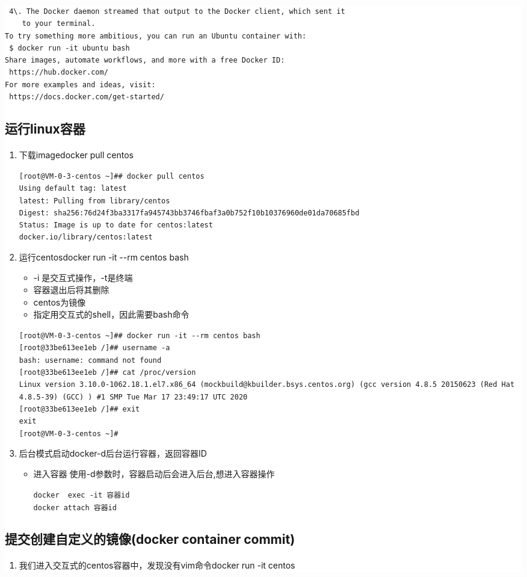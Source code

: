 ```shell
 4\. The Docker daemon streamed that output to the Docker client, which sent it
    to your terminal.
To try something more ambitious, you can run an Ubuntu container with:
 $ docker run -it ubuntu bash
Share images, automate workflows, and more with a free Docker ID:
 https://hub.docker.com/
For more examples and ideas, visit:
 https://docs.docker.com/get-started/
```

## 运行linux容器

1. 下载imagedocker pull centos
   
   ```shell
   [root@VM-0-3-centos ~]## docker pull centos
   Using default tag: latest
   latest: Pulling from library/centos
   Digest: sha256:76d24f3ba3317fa945743bb3746fbaf3a0b752f10b10376960de01da70685fbd
   Status: Image is up to date for centos:latest
   docker.io/library/centos:latest
   ```

2. 运行centosdocker run -it --rm centos bash
   
   * -i 是交互式操作，-t是终端
   * 容器退出后将其删除
   * centos为镜像
   * 指定用交互式的shell，因此需要bash命令
   
   ```shell
   [root@VM-0-3-centos ~]## docker run -it --rm centos bash
   [root@33be613ee1eb /]## username -a
   bash: username: command not found
   [root@33be613ee1eb /]## cat /proc/version 
   Linux version 3.10.0-1062.18.1.el7.x86_64 (mockbuild@kbuilder.bsys.centos.org) (gcc version 4.8.5 20150623 (Red Hat 4.8.5-39) (GCC) ) #1 SMP Tue Mar 17 23:49:17 UTC 2020
   [root@33be613ee1eb /]## exit
   exit
   [root@VM-0-3-centos ~]#
   ```

3. 后台模式启动docker-d后台运行容器，返回容器ID
   
   * 进入容器 使用-d参数时，容器启动后会进入后台,想进入容器操作
     
     ```shell
     docker  exec -it 容器id
     docker attach 容器id
     ```

## 提交创建自定义的镜像(docker container commit)

1. 我们进入交互式的centos容器中，发现没有vim命令docker run -it centos
